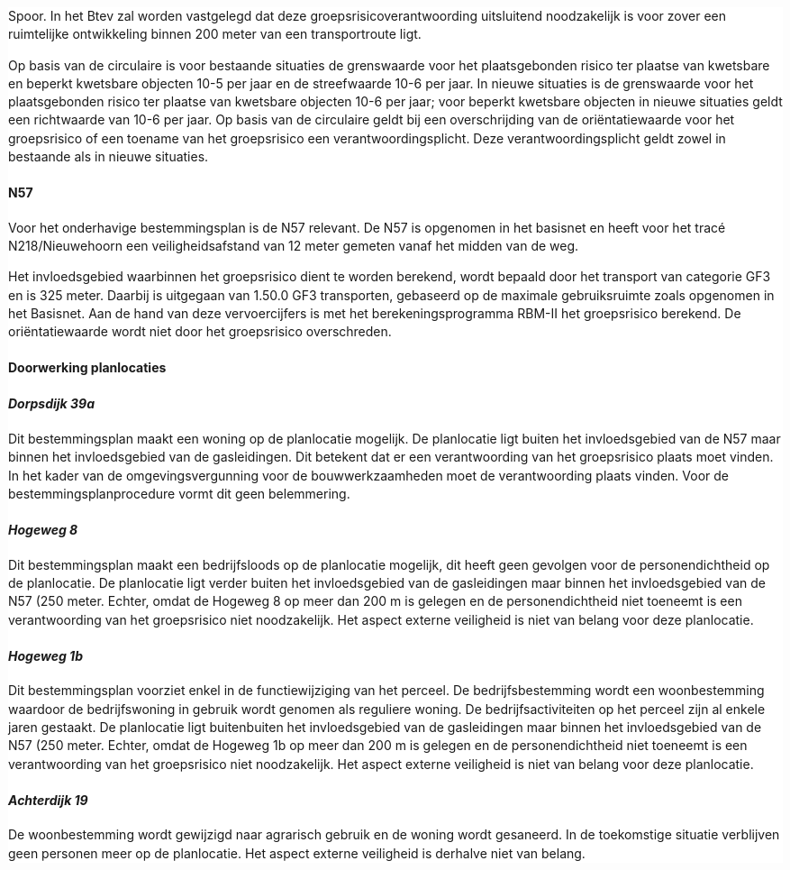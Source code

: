 Spoor. In het Btev zal worden vastgelegd dat deze groepsrisicoverantwoording uitsluitend noodzakelijk is voor zover een ruimtelijke ontwikkeling binnen 200 meter van een transportroute ligt.

Op basis van de circulaire is voor bestaande situaties de grenswaarde voor het plaatsgebonden risico ter plaatse van kwetsbare en beperkt kwetsbare objecten 10-5 per jaar en de streefwaarde 10-6 per jaar. In nieuwe situaties is de grenswaarde voor het plaatsgebonden risico ter plaatse van kwetsbare objecten 10-6 per jaar; voor beperkt kwetsbare objecten in nieuwe situaties geldt een richtwaarde van 10-6 per jaar. Op basis van de circulaire geldt bij een overschrijding van de oriëntatiewaarde voor het groepsrisico of een toename van het groepsrisico een verantwoordingsplicht. Deze verantwoordingsplicht geldt zowel in bestaande als in nieuwe situaties.

#### N57

Voor het onderhavige bestemmingsplan is de N57 relevant. De N57 is opgenomen in het basisnet en heeft voor het tracé N218/Nieuwehoorn een veiligheidsafstand van 12 meter gemeten vanaf het midden van de weg.

Het invloedsgebied waarbinnen het groepsrisico dient te worden berekend, wordt bepaald door het transport van categorie GF3 en is 325 meter. Daarbij is uitgegaan van 1.50.0 GF3 transporten, gebaseerd op de maximale gebruiksruimte zoals opgenomen in het Basisnet. Aan de hand van deze vervoercijfers is met het berekeningsprogramma RBM-II het groepsrisico berekend. De oriëntatiewaarde wordt niet door het groepsrisico overschreden.

#### **Doorwerking planlocaties**

#### *Dorpsdijk 39a*

Dit bestemmingsplan maakt een woning op de planlocatie mogelijk. De planlocatie ligt buiten het invloedsgebied van de N57 maar binnen het invloedsgebied van de gasleidingen. Dit betekent dat er een verantwoording van het groepsrisico plaats moet vinden. In het kader van de omgevingsvergunning voor de bouwwerkzaamheden moet de verantwoording plaats vinden. Voor de bestemmingsplanprocedure vormt dit geen belemmering.

#### *Hogeweg 8*

Dit bestemmingsplan maakt een bedrijfsloods op de planlocatie mogelijk, dit heeft geen gevolgen voor de personendichtheid op de planlocatie. De planlocatie ligt verder buiten het invloedsgebied van de gasleidingen maar binnen het invloedsgebied van de N57 (250 meter. Echter, omdat de Hogeweg 8 op meer dan 200 m is gelegen en de personendichtheid niet toeneemt is een verantwoording van het groepsrisico niet noodzakelijk. Het aspect externe veiligheid is niet van belang voor deze planlocatie.

#### *Hogeweg 1b*

Dit bestemmingsplan voorziet enkel in de functiewijziging van het perceel. De bedrijfsbestemming wordt een woonbestemming waardoor de bedrijfswoning in gebruik wordt genomen als reguliere woning. De bedrijfsactiviteiten op het perceel zijn al enkele jaren gestaakt. De planlocatie ligt buitenbuiten het invloedsgebied van de gasleidingen maar binnen het invloedsgebied van de N57 (250 meter. Echter, omdat de Hogeweg 1b op meer dan 200 m is gelegen en de personendichtheid niet toeneemt is een verantwoording van het groepsrisico niet noodzakelijk. Het aspect externe veiligheid is niet van belang voor deze planlocatie.

#### *Achterdijk 19*

De woonbestemming wordt gewijzigd naar agrarisch gebruik en de woning wordt gesaneerd. In de toekomstige situatie verblijven geen personen meer op de planlocatie. Het aspect externe veiligheid is derhalve niet van belang.
